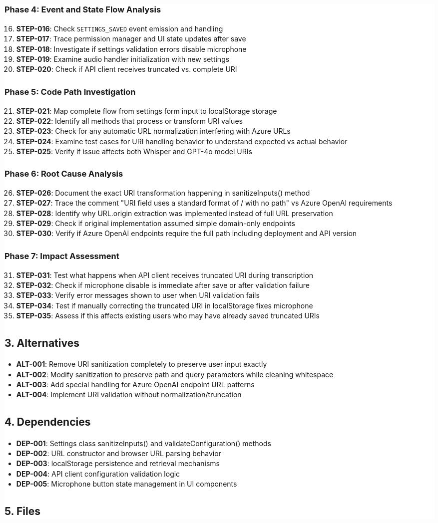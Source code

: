 ### Phase 4: Event and State Flow Analysis
16. **STEP-016**: Check `SETTINGS_SAVED` event emission and handling
17. **STEP-017**: Trace permission manager and UI state updates after save
18. **STEP-018**: Investigate if settings validation errors disable microphone
19. **STEP-019**: Examine audio handler initialization with new settings
20. **STEP-020**: Check if API client receives truncated vs. complete URI

### Phase 5: Code Path Investigation
21. **STEP-021**: Map complete flow from settings form input to localStorage storage
22. **STEP-022**: Identify all methods that process or transform URI values
23. **STEP-023**: Check for any automatic URL normalization interfering with Azure URLs
24. **STEP-024**: Examine test cases for URI handling behavior to understand expected vs actual behavior
25. **STEP-025**: Verify if issue affects both Whisper and GPT-4o model URIs

### Phase 6: Root Cause Analysis
26. **STEP-026**: Document the exact URI transformation happening in sanitizeInputs() method
27. **STEP-027**: Trace the comment "URI field uses a standard format of <origin>/ with no path" vs Azure OpenAI requirements
28. **STEP-028**: Identify why URL.origin extraction was implemented instead of full URL preservation
29. **STEP-029**: Check if original implementation assumed simple domain-only endpoints
30. **STEP-030**: Verify if Azure OpenAI endpoints require the full path including deployment and API version

### Phase 7: Impact Assessment
31. **STEP-031**: Test what happens when API client receives truncated URI during transcription
32. **STEP-032**: Check if microphone disable is immediate after save or after validation failure
33. **STEP-033**: Verify error messages shown to user when URI validation fails
34. **STEP-034**: Test if manually correcting the truncated URI in localStorage fixes microphone
35. **STEP-035**: Assess if this affects existing users who may have already saved truncated URIs

## 3. Alternatives

- **ALT-001**: Remove URI sanitization completely to preserve user input exactly
- **ALT-002**: Modify sanitization to preserve path and query parameters while cleaning whitespace
- **ALT-003**: Add special handling for Azure OpenAI endpoint URL patterns
- **ALT-004**: Implement URI validation without normalization/truncation

## 4. Dependencies

- **DEP-001**: Settings class sanitizeInputs() and validateConfiguration() methods
- **DEP-002**: URL constructor and browser URL parsing behavior
- **DEP-003**: localStorage persistence and retrieval mechanisms
- **DEP-004**: API client configuration validation logic
- **DEP-005**: Microphone button state management in UI components

## 5. Files
